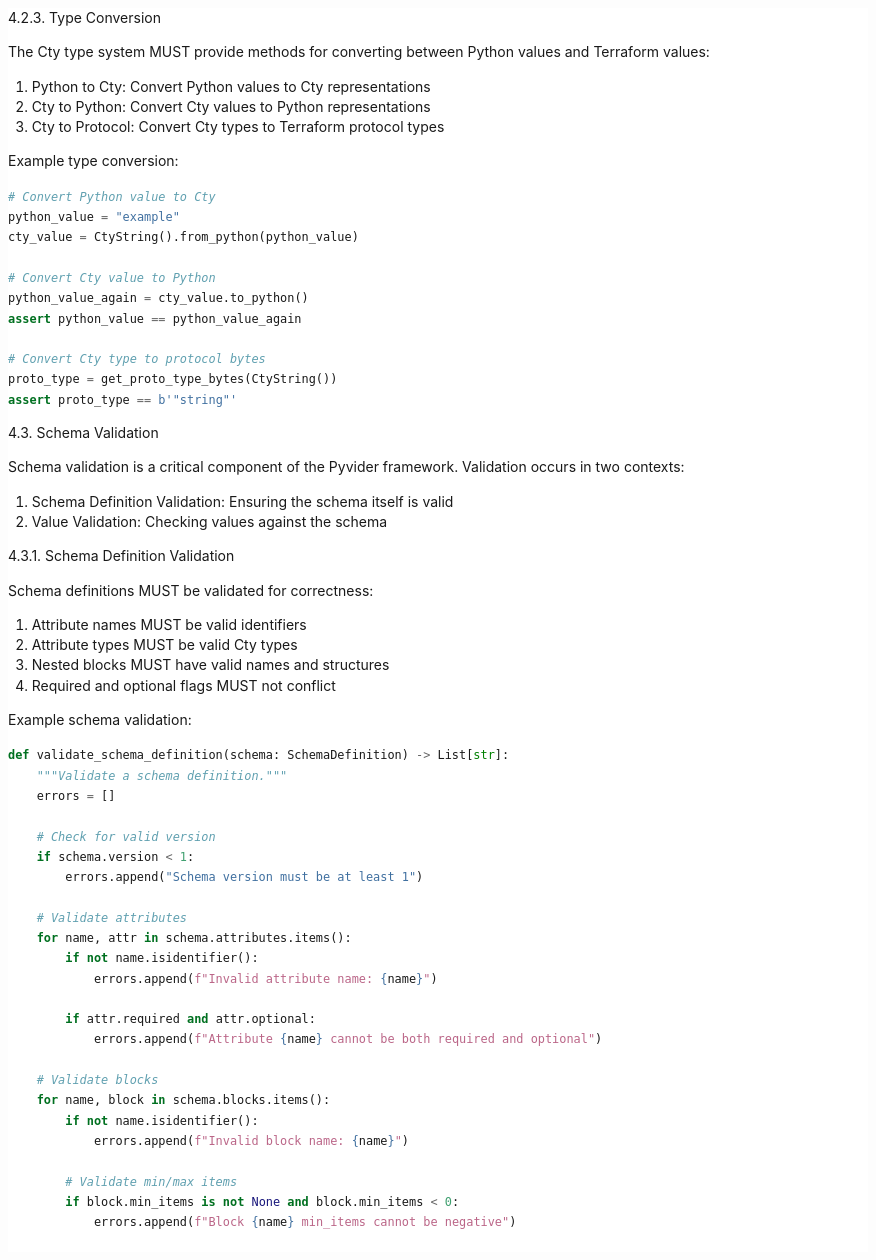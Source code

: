 4.2.3. Type Conversion

   The Cty type system MUST provide methods for converting between Python
   values and Terraform values:

   1. Python to Cty: Convert Python values to Cty representations
   2. Cty to Python: Convert Cty values to Python representations
   3. Cty to Protocol: Convert Cty types to Terraform protocol types

   Example type conversion:

```python
# Convert Python value to Cty
python_value = "example"
cty_value = CtyString().from_python(python_value)

# Convert Cty value to Python
python_value_again = cty_value.to_python()
assert python_value == python_value_again

# Convert Cty type to protocol bytes
proto_type = get_proto_type_bytes(CtyString())
assert proto_type == b'"string"'
```

4.3. Schema Validation

   Schema validation is a critical component of the Pyvider framework.
   Validation occurs in two contexts:

   1. Schema Definition Validation: Ensuring the schema itself is valid
   2. Value Validation: Checking values against the schema

4.3.1. Schema Definition Validation

   Schema definitions MUST be validated for correctness:

   1. Attribute names MUST be valid identifiers
   2. Attribute types MUST be valid Cty types
   3. Nested blocks MUST have valid names and structures
   4. Required and optional flags MUST not conflict

   Example schema validation:

```python
def validate_schema_definition(schema: SchemaDefinition) -> List[str]:
    """Validate a schema definition."""
    errors = []
    
    # Check for valid version
    if schema.version < 1:
        errors.append("Schema version must be at least 1")
    
    # Validate attributes
    for name, attr in schema.attributes.items():
        if not name.isidentifier():
            errors.append(f"Invalid attribute name: {name}")
        
        if attr.required and attr.optional:
            errors.append(f"Attribute {name} cannot be both required and optional")
    
    # Validate blocks
    for name, block in schema.blocks.items():
        if not name.isidentifier():
            errors.append(f"Invalid block name: {name}")
            
        # Validate min/max items
        if block.min_items is not None and block.min_items < 0:
            errors.append(f"Block {name} min_items cannot be negative")
            
```